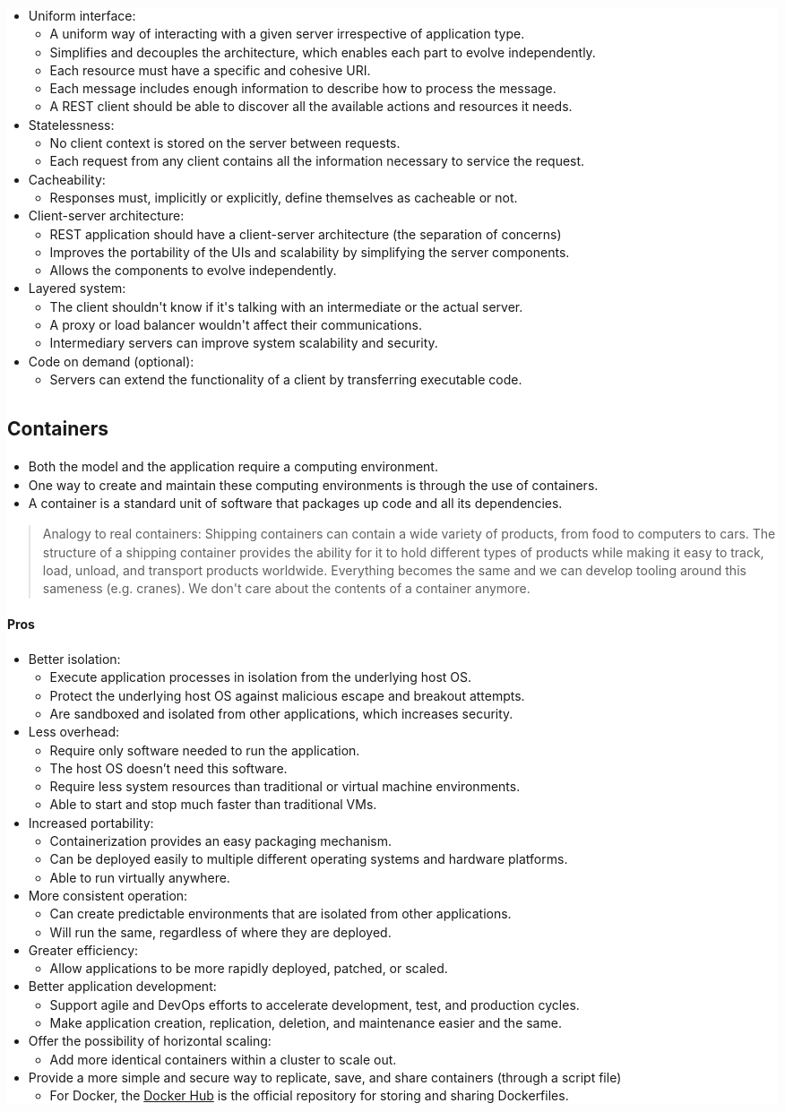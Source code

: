 - Uniform interface:
    - A uniform way of interacting with a given server irrespective of application type.
    - Simplifies and decouples the architecture, which enables each part to evolve independently.
    - Each resource must have a specific and cohesive URI.
    - Each message includes enough information to describe how to process the message.
    - A REST client should be able to discover all the available actions and resources it needs.
- Statelessness:
    - No client context is stored on the server between requests.
    - Each request from any client contains all the information necessary to service the request.
- Cacheability:
    - Responses must, implicitly or explicitly, define themselves as cacheable or not.
- Client-server architecture:
    - REST application should have a client-server architecture (the separation of concerns)
    - Improves the portability of the UIs and scalability by simplifying the server components.
    - Allows the components to evolve independently.
- Layered system:
    - The client shouldn't know if it's talking with an intermediate or the actual server.
    - A proxy or load balancer wouldn't affect their communications.
    - Intermediary servers can improve system scalability and security.
- Code on demand (optional):
    - Servers can extend the functionality of a client by transferring executable code.

## Containers

- Both the model and the application require a computing environment.
- One way to create and maintain these computing environments is through the use of containers.
- A container is a standard unit of software that packages up code and all its dependencies.

> Analogy to real containers: Shipping containers can contain a wide variety of products, from food to computers to cars. The structure of a shipping container provides the ability for it to hold different types of products while making it easy to track, load, unload, and transport products worldwide. Everything becomes the same and we can develop tooling around this sameness (e.g. cranes). We don't care about the contents of a container anymore.

#### Pros

- Better isolation:
    - Execute application processes in isolation from the underlying host OS.
    - Protect the underlying host OS against malicious escape and breakout attempts.
    - Are sandboxed and isolated from other applications, which increases security.
- Less overhead:
    - Require only software needed to run the application.
    - The host OS doesn’t need this software.
    - Require less system resources than traditional or virtual machine environments.
    - Able to start and stop much faster than traditional VMs.
- Increased portability:
    - Containerization provides an easy packaging mechanism.
    - Can be deployed easily to multiple different operating systems and hardware platforms.
    - Able to run virtually anywhere.
- More consistent operation:
    - Can create predictable environments that are isolated from other applications.
    - Will run the same, regardless of where they are deployed.
- Greater efficiency:
    - Allow applications to be more rapidly deployed, patched, or scaled.
- Better application development:
    - Support agile and DevOps efforts to accelerate development, test, and production cycles.
    - Make application creation, replication, deletion, and maintenance easier and the same.
- Offer the possibility of horizontal scaling:
    - Add more identical containers within a cluster to scale out.
- Provide a more simple and secure way to replicate, save, and share containers (through a script file)
    - For Docker, the [Docker Hub](https://hub.docker.com/explore/) is the official repository for storing and sharing Dockerfiles.
